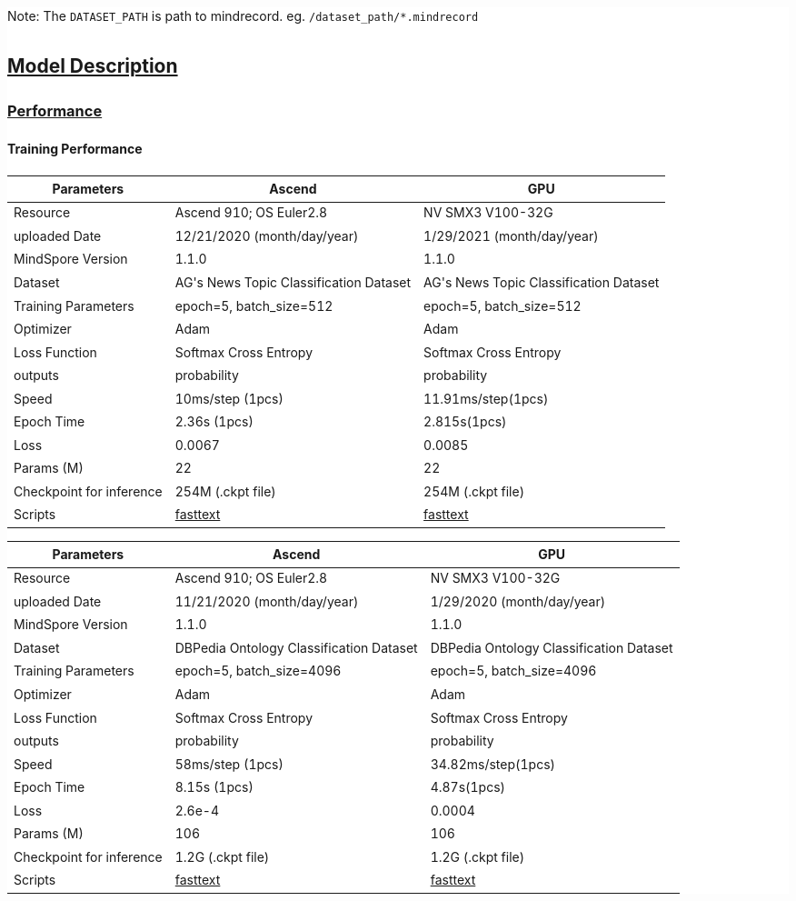   Note: The `DATASET_PATH` is path to mindrecord. eg. `/dataset_path/*.mindrecord`

## [Model Description](#content)

### [Performance](#content)

#### Training Performance

| Parameters               | Ascend                                                       | GPU                                                          |
| ------------------------ | ------------------------------------------------------------ | ------------------------------------------------------------ |
| Resource                 | Ascend 910; OS Euler2.8                                                 | NV SMX3 V100-32G                                             |
| uploaded Date            | 12/21/2020 (month/day/year)                                  | 1/29/2021 (month/day/year)                                   |
| MindSpore Version        | 1.1.0                                                        | 1.1.0                                                        |
| Dataset                  | AG's News Topic Classification Dataset                       | AG's News Topic Classification Dataset                       |
| Training Parameters      | epoch=5, batch_size=512                                      | epoch=5, batch_size=512                                      |
| Optimizer                | Adam                                                         | Adam                                                         |
| Loss Function            | Softmax Cross Entropy                                        | Softmax Cross Entropy                                        |
| outputs                  | probability                                                  | probability                                                  |
| Speed                    | 10ms/step (1pcs)                                             | 11.91ms/step(1pcs)                                           |
| Epoch Time               | 2.36s (1pcs)                                                 | 2.815s(1pcs)                                                 |
| Loss                     | 0.0067                                                       | 0.0085                                                       |
| Params (M)               | 22                                                           | 22                                                           |
| Checkpoint for inference | 254M (.ckpt file)                                            | 254M (.ckpt file)                                            |
| Scripts                  | [fasttext](https://gitee.com/mindspore/models/tree/master/official/nlp/fasttext) | [fasttext](https://gitee.com/mindspore/models/tree/master/official/nlp/fasttext) |

| Parameters               | Ascend                                                       | GPU                                                          |
| ------------------------ | ------------------------------------------------------------ | ------------------------------------------------------------ |
| Resource                 | Ascend 910; OS Euler2.8                                                  | NV SMX3 V100-32G                                             |
| uploaded Date            | 11/21/2020 (month/day/year)                                  | 1/29/2020 (month/day/year)                                   |
| MindSpore Version        | 1.1.0                                                        | 1.1.0                                                        |
| Dataset                  | DBPedia Ontology Classification Dataset                      | DBPedia Ontology Classification Dataset                      |
| Training Parameters      | epoch=5, batch_size=4096                                     | epoch=5, batch_size=4096                                     |
| Optimizer                | Adam                                                         | Adam                                                         |
| Loss Function            | Softmax Cross Entropy                                        | Softmax Cross Entropy                                        |
| outputs                  | probability                                                  | probability                                                  |
| Speed                    | 58ms/step (1pcs)                                             | 34.82ms/step(1pcs)                                           |
| Epoch Time               | 8.15s (1pcs)                                                 | 4.87s(1pcs)                                                  |
| Loss                     | 2.6e-4                                                       | 0.0004                                                       |
| Params (M)               | 106                                                          | 106                                                          |
| Checkpoint for inference | 1.2G (.ckpt file)                                            | 1.2G (.ckpt file)                                            |
| Scripts                  | [fasttext](https://gitee.com/mindspore/models/tree/master/official/nlp/fasttext) | [fasttext](https://gitee.com/mindspore/models/tree/master/official/nlp/fasttext) |
